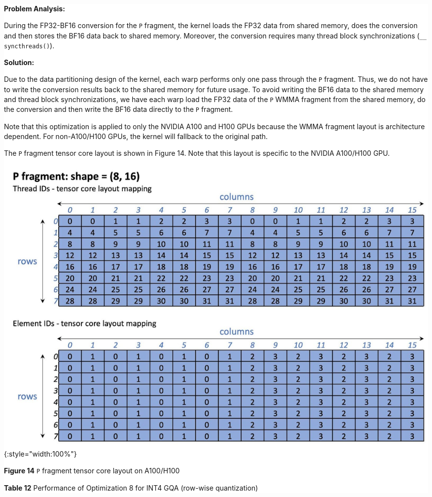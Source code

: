 **Problem Analysis:**

During the FP32-BF16 conversion for the `P` fragment, the kernel loads the FP32 data from shared memory, does the conversion and then stores the BF16 data back to shared memory.  Moreover, the conversion requires many thread block synchronizations (`__syncthreads()`).  

**Solution:**

Due to the data partitioning design of the kernel, each warp performs only one pass through the `P` fragment.  Thus, we do not have to write the conversion results back to the shared memory for future usage.  To avoid writing the BF16 data to the shared memory and thread block synchronizations, we have each warp load the FP32 data of the `P` WMMA fragment from the shared memory, do the conversion and then write the BF16 data directly to the `P` fragment. 

Note that this optimization is applied to only the NVIDIA A100 and H100 GPUs because the WMMA fragment layout is architecture dependent.  For non-A100/H100 GPUs, the kernel will fallback to the original path.

The `P` fragment tensor core layout is shown in Figure 14.  Note that this layout is specific to the NVIDIA A100/H100 GPU.

![Figure 14: P fragment tensor core layout on A100/H100](/assets/images/int4-decoding/fg14.jpg){:style="width:100%"}

**Figure 14** `P` fragment tensor core layout on A100/H100

**Table 12** Performance of Optimization 8 for INT4 GQA (row-wise quantization)
